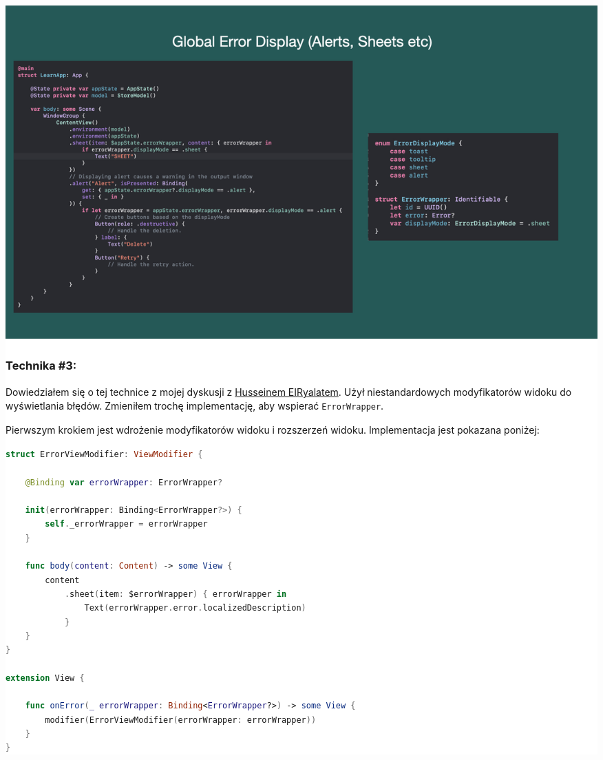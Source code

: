 ![Zdjęcie](F4eKZSGWMAADeTT.jpeg)

### Technika #3:

Dowiedziałem się o tej technice z mojej dyskusji z [Husseinem EIRyalatem](https://www.linkedin.com/in/hussc/). Użył niestandardowych modyfikatorów widoku do wyświetlania błędów. Zmieniłem trochę implementację, aby wspierać `ErrorWrapper`.

Pierwszym krokiem jest wdrożenie modyfikatorów widoku i rozszerzeń widoku. Implementacja jest pokazana poniżej:

```swift
struct ErrorViewModifier: ViewModifier {
    
    @Binding var errorWrapper: ErrorWrapper?
    
    init(errorWrapper: Binding<ErrorWrapper?>) {
        self._errorWrapper = errorWrapper
    }
    
    func body(content: Content) -> some View {
        content
            .sheet(item: $errorWrapper) { errorWrapper in
                Text(errorWrapper.error.localizedDescription)
            }
    }
}

extension View {
    
    func onError(_ errorWrapper: Binding<ErrorWrapper?>) -> some View {
        modifier(ErrorViewModifier(errorWrapper: errorWrapper))
    }
}
```
